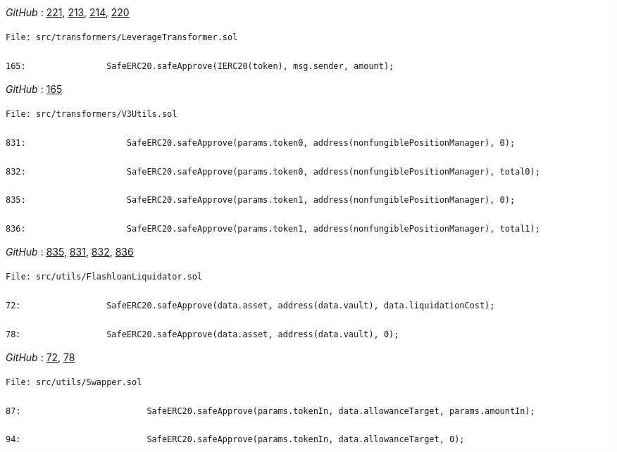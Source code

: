 *GitHub* : [221](https://github.com/code-423n4/2024-03-revert-lend/blob/ac520c5fedf4e1654c597a46efaf5a7c27295de1/src/transformers/AutoRange.sol#L221), [213](https://github.com/code-423n4/2024-03-revert-lend/blob/ac520c5fedf4e1654c597a46efaf5a7c27295de1/src/transformers/AutoRange.sol#L213), [214](https://github.com/code-423n4/2024-03-revert-lend/blob/ac520c5fedf4e1654c597a46efaf5a7c27295de1/src/transformers/AutoRange.sol#L214), [220](https://github.com/code-423n4/2024-03-revert-lend/blob/ac520c5fedf4e1654c597a46efaf5a7c27295de1/src/transformers/AutoRange.sol#L220)

```solidity
File: src/transformers/LeverageTransformer.sol

165: 		        SafeERC20.safeApprove(IERC20(token), msg.sender, amount);
```

*GitHub* : [165](https://github.com/code-423n4/2024-03-revert-lend/blob/ac520c5fedf4e1654c597a46efaf5a7c27295de1/src/transformers/LeverageTransformer.sol#L165)

```solidity
File: src/transformers/V3Utils.sol

831: 		            SafeERC20.safeApprove(params.token0, address(nonfungiblePositionManager), 0);

832: 		            SafeERC20.safeApprove(params.token0, address(nonfungiblePositionManager), total0);

835: 		            SafeERC20.safeApprove(params.token1, address(nonfungiblePositionManager), 0);

836: 		            SafeERC20.safeApprove(params.token1, address(nonfungiblePositionManager), total1);
```

*GitHub* : [835](https://github.com/code-423n4/2024-03-revert-lend/blob/ac520c5fedf4e1654c597a46efaf5a7c27295de1/src/transformers/V3Utils.sol#L835), [831](https://github.com/code-423n4/2024-03-revert-lend/blob/ac520c5fedf4e1654c597a46efaf5a7c27295de1/src/transformers/V3Utils.sol#L831), [832](https://github.com/code-423n4/2024-03-revert-lend/blob/ac520c5fedf4e1654c597a46efaf5a7c27295de1/src/transformers/V3Utils.sol#L832), [836](https://github.com/code-423n4/2024-03-revert-lend/blob/ac520c5fedf4e1654c597a46efaf5a7c27295de1/src/transformers/V3Utils.sol#L836)

```solidity
File: src/utils/FlashloanLiquidator.sol

72: 		        SafeERC20.safeApprove(data.asset, address(data.vault), data.liquidationCost);

78: 		        SafeERC20.safeApprove(data.asset, address(data.vault), 0);
```

*GitHub* : [72](https://github.com/code-423n4/2024-03-revert-lend/blob/ac520c5fedf4e1654c597a46efaf5a7c27295de1/src/utils/FlashloanLiquidator.sol#L72), [78](https://github.com/code-423n4/2024-03-revert-lend/blob/ac520c5fedf4e1654c597a46efaf5a7c27295de1/src/utils/FlashloanLiquidator.sol#L78)

```solidity
File: src/utils/Swapper.sol

87: 		                SafeERC20.safeApprove(params.tokenIn, data.allowanceTarget, params.amountIn);

94: 		                SafeERC20.safeApprove(params.tokenIn, data.allowanceTarget, 0);
```
